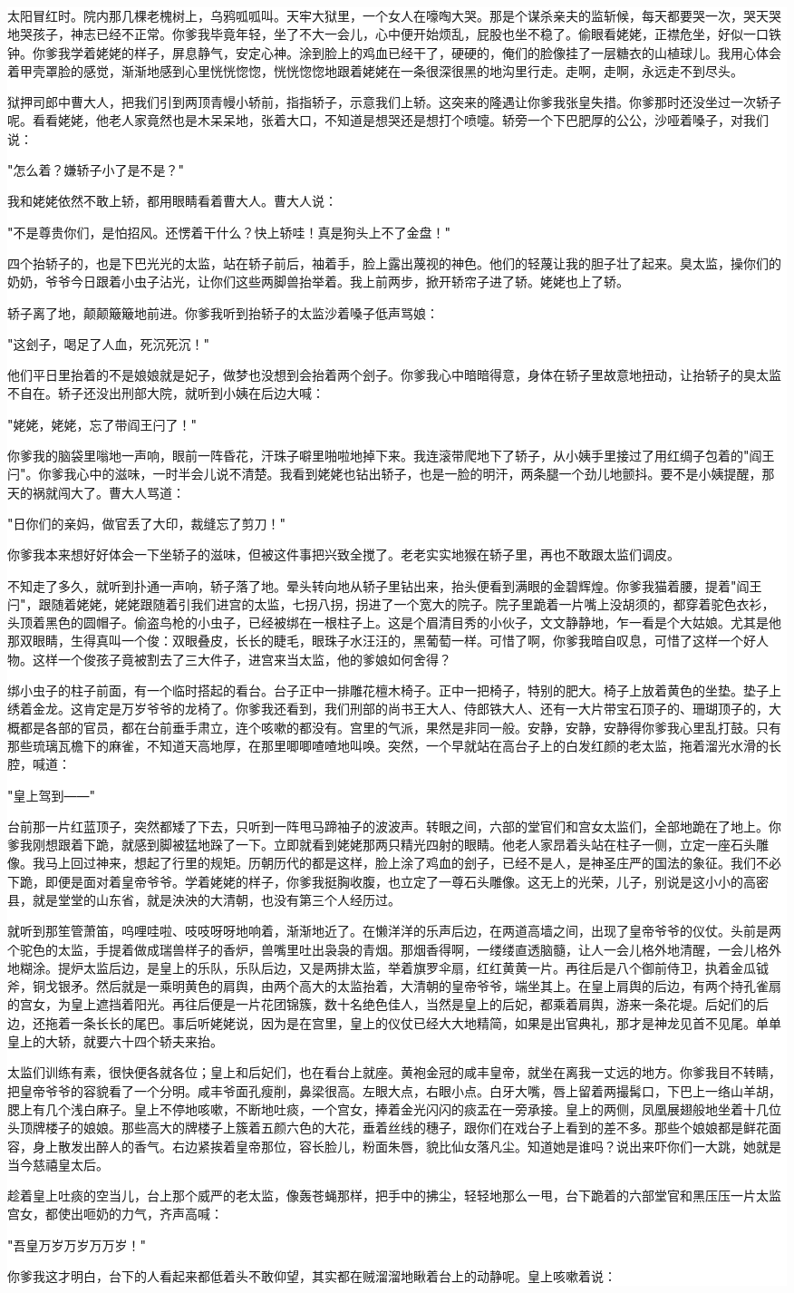 太阳冒红时。院内那几棵老槐树上，乌鸦呱呱叫。天牢大狱里，一个女人在嚎啕大哭。那是个谋杀亲夫的监斩候，每天都要哭一次，哭天哭地哭孩子，神志已经不正常。你爹我毕竟年轻，坐了不大一会儿，心中便开始烦乱，屁股也坐不稳了。偷眼看姥姥，正襟危坐，好似一口铁钟。你爹我学着姥姥的样子，屏息静气，安定心神。涂到脸上的鸡血已经干了，硬硬的，俺们的脸像挂了一层糖衣的山植球儿。我用心体会着甲壳罩脸的感觉，渐渐地感到心里恍恍惚惚，恍恍惚惚地跟着姥姥在一条很深很黑的地沟里行走。走啊，走啊，永远走不到尽头。

狱押司郎中曹大人，把我们引到两顶青幔小轿前，指指轿子，示意我们上轿。这突来的隆遇让你爹我张皇失措。你爹那时还没坐过一次轿子呢。看看姥姥，他老人家竟然也是木呆呆地，张着大口，不知道是想哭还是想打个喷嚏。轿旁一个下巴肥厚的公公，沙哑着嗓子，对我们说：

"怎么着？嫌轿子小了是不是？"

我和姥姥依然不敢上轿，都用眼睛看着曹大人。曹大人说：

"不是尊贵你们，是怕招风。还愣着干什么？快上轿哇！真是狗头上不了金盘！"

四个抬轿子的，也是下巴光光的太监，站在轿子前后，袖着手，脸上露出蔑视的神色。他们的轻蔑让我的胆子壮了起来。臭太监，操你们的奶奶，爷爷今日跟着小虫子沾光，让你们这些两脚兽抬举着。我上前两步，掀开轿帘子进了轿。姥姥也上了轿。

轿子离了地，颠颠簸簸地前进。你爹我听到抬轿子的太监沙着嗓子低声骂娘：

"这刽子，喝足了人血，死沉死沉！"

他们平日里抬着的不是娘娘就是妃子，做梦也没想到会抬着两个刽子。你爹我心中暗暗得意，身体在轿子里故意地扭动，让抬轿子的臭太监不自在。轿子还没出刑部大院，就听到小姨在后边大喊：

"姥姥，姥姥，忘了带阎王闩了！"

你爹我的脑袋里嗡地一声响，眼前一阵昏花，汗珠子噼里啪啦地掉下来。我连滚带爬地下了轿子，从小姨手里接过了用红绸子包着的"阎王闩"。你爹我心中的滋味，一时半会儿说不清楚。我看到姥姥也钻出轿子，也是一脸的明汗，两条腿一个劲儿地颤抖。要不是小姨提醒，那天的祸就闯大了。曹大人骂道：

"日你们的亲妈，做官丢了大印，裁缝忘了剪刀！"

你爹我本来想好好体会一下坐轿子的滋味，但被这件事把兴致全搅了。老老实实地猴在轿子里，再也不敢跟太监们调皮。

不知走了多久，就听到扑通一声响，轿子落了地。晕头转向地从轿子里钻出来，抬头便看到满眼的金碧辉煌。你爹我猫着腰，提着"阎王闩"，跟随着姥姥，姥姥跟随着引我们进宫的太监，七拐八拐，拐进了一个宽大的院子。院子里跪着一片嘴上没胡须的，都穿着驼色衣衫，头顶着黑色的圆帽子。偷盗鸟枪的小虫子，已经被绑在一根柱子上。这是个眉清目秀的小伙子，文文静静地，乍一看是个大姑娘。尤其是他那双眼睛，生得真叫一个俊：双眼叠皮，长长的睫毛，眼珠子水汪汪的，黑葡萄一样。可惜了啊，你爹我暗自叹息，可惜了这样一个好人物。这样一个俊孩子竟被割去了三大件子，进宫来当太监，他的爹娘如何舍得？

绑小虫子的柱子前面，有一个临时搭起的看台。台子正中一排雕花檀木椅子。正中一把椅子，特别的肥大。椅子上放着黄色的坐垫。垫子上绣着金龙。这肯定是万岁爷爷的龙椅了。你爹我还看到，我们刑部的尚书王大人、侍郎铁大人、还有一大片带宝石顶子的、珊瑚顶子的，大概都是各部的官员，都在台前垂手肃立，连个咳嗽的都没有。宫里的气派，果然是非同一般。安静，安静，安静得你爹我心里乱打鼓。只有那些琉璃瓦檐下的麻雀，不知道天高地厚，在那里唧唧喳喳地叫唤。突然，一个早就站在高台子上的白发红颜的老太监，拖着溜光水滑的长腔，喊道：

"皇上驾到——"

台前那一片红蓝顶子，突然都矮了下去，只听到一阵甩马蹄袖子的波波声。转眼之间，六部的堂官们和宫女太监们，全部地跪在了地上。你爹我刚想跟着下跪，就感到脚被猛地跺了一下。立即就看到姥姥那两只精光四射的眼睛。他老人家昂着头站在柱子一侧，立定一座石头雕像。我马上回过神来，想起了行里的规矩。历朝历代的都是这样，脸上涂了鸡血的刽子，已经不是人，是神圣庄严的国法的象征。我们不必下跪，即便是面对着皇帝爷爷。学着姥姥的样子，你爹我挺胸收腹，也立定了一尊石头雕像。这无上的光荣，儿子，别说是这小小的高密县，就是堂堂的山东省，就是泱泱的大清朝，也没有第三个人经历过。

就听到那笙管萧笛，呜哩哇啦、吱吱呀呀地响着，渐渐地近了。在懒洋洋的乐声后边，在两道高墙之间，出现了皇帝爷爷的仪仗。头前是两个驼色的太监，手提着做成瑞兽样子的香炉，兽嘴里吐出袅袅的青烟。那烟香得啊，一缕缕直透脑髓，让人一会儿格外地清醒，一会儿格外地糊涂。提炉太监后边，是皇上的乐队，乐队后边，又是两排太监，举着旗罗伞扇，红红黄黄一片。再往后是八个御前侍卫，执着金瓜钺斧，铜戈银矛。然后就是一乘明黄色的肩舆，由两个高大的太监抬着，大清朝的皇帝爷爷，端坐其上。在皇上肩舆的后边，有两个持孔雀扇的宫女，为皇上遮挡着阳光。再往后便是一片花团锦簇，数十名绝色佳人，当然是皇上的后妃，都乘着肩舆，游来一条花堤。后妃们的后边，还拖着一条长长的尾巴。事后听姥姥说，因为是在宫里，皇上的仪仗已经大大地精简，如果是出官典礼，那才是神龙见首不见尾。单单皇上的大轿，就要六十四个轿夫来抬。

太监们训练有素，很快便各就各位；皇上和后妃们，也在看台上就座。黄袍金冠的咸丰皇帝，就坐在离我一丈远的地方。你爹我目不转睛，把皇帝爷爷的容貌看了一个分明。咸丰爷面孔瘦削，鼻梁很高。左眼大点，右眼小点。白牙大嘴，唇上留着两撮髯口，下巴上一络山羊胡，腮上有几个浅白麻子。皇上不停地咳嗽，不断地吐痰，一个宫女，捧着金光闪闪的痰盂在一旁承接。皇上的两侧，凤凰展翅般地坐着十几位头顶牌楼子的娘娘。那些高大的牌楼子上簇着五颜六色的大花，垂着丝线的穗子，跟你们在戏台子上看到的差不多。那些个娘娘都是鲜花面容，身上散发出醉人的香气。右边紧挨着皇帝那位，容长脸儿，粉面朱唇，貌比仙女落凡尘。知道她是谁吗？说出来吓你们一大跳，她就是当今慈禧皇太后。

趁着皇上吐痰的空当儿，台上那个威严的老太监，像轰苍蝇那样，把手中的拂尘，轻轻地那么一甩，台下跪着的六部堂官和黑压压一片太监宫女，都使出咂奶的力气，齐声高喊：

"吾皇万岁万岁万万岁！"

你爹我这才明白，台下的人看起来都低着头不敢仰望，其实都在贼溜溜地瞅着台上的动静呢。皇上咳嗽着说：
